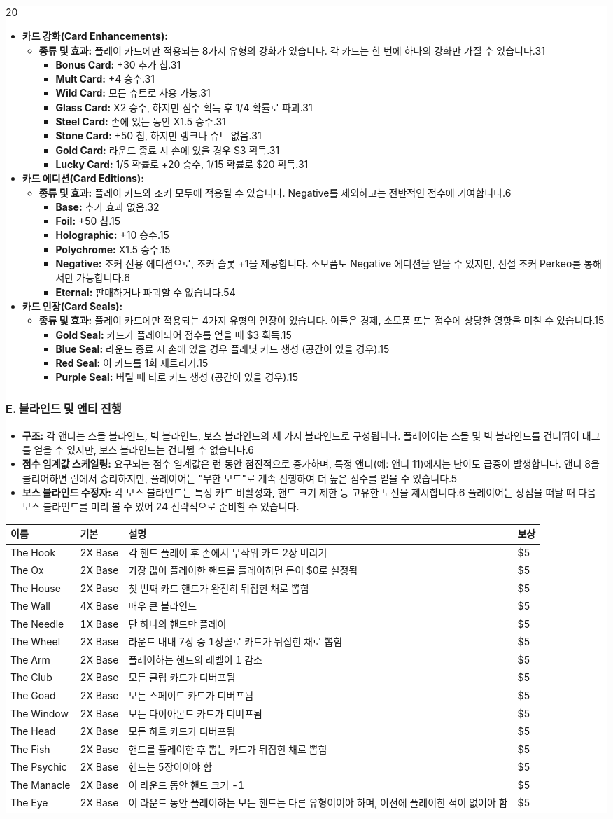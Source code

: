 20

* **카드 강화(Card Enhancements):**  
  * **종류 및 효과:** 플레이 카드에만 적용되는 8가지 유형의 강화가 있습니다. 각 카드는 한 번에 하나의 강화만 가질 수 있습니다.31  
    * **Bonus Card:** \+30 추가 칩.31  
    * **Mult Card:** \+4 승수.31  
    * **Wild Card:** 모든 슈트로 사용 가능.31  
    * **Glass Card:** X2 승수, 하지만 점수 획득 후 1/4 확률로 파괴.31  
    * **Steel Card:** 손에 있는 동안 X1.5 승수.31  
    * **Stone Card:** \+50 칩, 하지만 랭크나 슈트 없음.31  
    * **Gold Card:** 라운드 종료 시 손에 있을 경우 $3 획득.31  
    * **Lucky Card:** 1/5 확률로 \+20 승수, 1/15 확률로 $20 획득.31  
* **카드 에디션(Card Editions):**  
  * **종류 및 효과:** 플레이 카드와 조커 모두에 적용될 수 있습니다. Negative를 제외하고는 전반적인 점수에 기여합니다.6  
    * **Base:** 추가 효과 없음.32  
    * **Foil:** \+50 칩.15  
    * **Holographic:** \+10 승수.15  
    * **Polychrome:** X1.5 승수.15  
    * **Negative:** 조커 전용 에디션으로, 조커 슬롯 \+1을 제공합니다. 소모품도 Negative 에디션을 얻을 수 있지만, 전설 조커 Perkeo를 통해서만 가능합니다.6  
    * **Eternal:** 판매하거나 파괴할 수 없습니다.54  
* **카드 인장(Card Seals):**  
  * **종류 및 효과:** 플레이 카드에만 적용되는 4가지 유형의 인장이 있습니다. 이들은 경제, 소모품 또는 점수에 상당한 영향을 미칠 수 있습니다.15  
    * **Gold Seal:** 카드가 플레이되어 점수를 얻을 때 $3 획득.15  
    * **Blue Seal:** 라운드 종료 시 손에 있을 경우 플래닛 카드 생성 (공간이 있을 경우).15  
    * **Red Seal:** 이 카드를 1회 재트리거.15  
    * **Purple Seal:** 버릴 때 타로 카드 생성 (공간이 있을 경우).15

### **E. 블라인드 및 앤티 진행**

* **구조:** 각 앤티는 스몰 블라인드, 빅 블라인드, 보스 블라인드의 세 가지 블라인드로 구성됩니다. 플레이어는 스몰 및 빅 블라인드를 건너뛰어 태그를 얻을 수 있지만, 보스 블라인드는 건너뛸 수 없습니다.6  
* **점수 임계값 스케일링:** 요구되는 점수 임계값은 런 동안 점진적으로 증가하며, 특정 앤티(예: 앤티 11)에서는 난이도 급증이 발생합니다. 앤티 8을 클리어하면 런에서 승리하지만, 플레이어는 "무한 모드"로 계속 진행하여 더 높은 점수를 얻을 수 있습니다.5  
* **보스 블라인드 수정자:** 각 보스 블라인드는 특정 카드 비활성화, 핸드 크기 제한 등 고유한 도전을 제시합니다.6 플레이어는 상점을 떠날 때 다음 보스 블라인드를 미리 볼 수 있어 24 전략적으로 준비할 수 있습니다.

| 이름 | 기본 | 설명 | 보상 |
| :---- | :---- | :---- | :---- |
| The Hook | 2X Base | 각 핸드 플레이 후 손에서 무작위 카드 2장 버리기 | $5 |
| The Ox | 2X Base | 가장 많이 플레이한 핸드를 플레이하면 돈이 $0로 설정됨 | $5 |
| The House | 2X Base | 첫 번째 카드 핸드가 완전히 뒤집힌 채로 뽑힘 | $5 |
| The Wall | 4X Base | 매우 큰 블라인드 | $5 |
| The Needle | 1X Base | 단 하나의 핸드만 플레이 | $5 |
| The Wheel | 2X Base | 라운드 내내 7장 중 1장꼴로 카드가 뒤집힌 채로 뽑힘 | $5 |
| The Arm | 2X Base | 플레이하는 핸드의 레벨이 1 감소 | $5 |
| The Club | 2X Base | 모든 클럽 카드가 디버프됨 | $5 |
| The Goad | 2X Base | 모든 스페이드 카드가 디버프됨 | $5 |
| The Window | 2X Base | 모든 다이아몬드 카드가 디버프됨 | $5 |
| The Head | 2X Base | 모든 하트 카드가 디버프됨 | $5 |
| The Fish | 2X Base | 핸드를 플레이한 후 뽑는 카드가 뒤집힌 채로 뽑힘 | $5 |
| The Psychic | 2X Base | 핸드는 5장이어야 함 | $5 |
| The Manacle | 2X Base | 이 라운드 동안 핸드 크기 \-1 | $5 |
| The Eye | 2X Base | 이 라운드 동안 플레이하는 모든 핸드는 다른 유형이어야 하며, 이전에 플레이한 적이 없어야 함 | $5 |